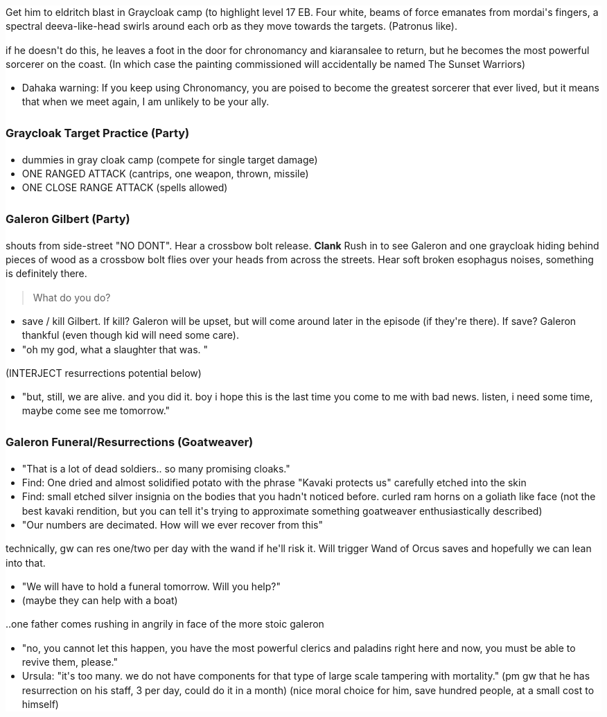 Get him to eldritch blast in Graycloak camp (to highlight level 17 EB. Four white, beams of force emanates from mordai's fingers, a spectral deeva-like-head swirls around each orb as they move towards the targets. (Patronus like).

if he doesn't do this, he leaves a foot in the door for chronomancy and kiaransalee to return, but he becomes the most powerful sorcerer on the coast.
(In which case the painting commissioned will accidentally be named The Sunset Warriors)
- Dahaka warning: If you keep using Chronomancy, you are poised to become the greatest sorcerer that ever lived, but it means that when we meet again, I am unlikely to be your ally.

### Graycloak Target Practice (Party)
- dummies in gray cloak camp (compete for single target damage)
- ONE RANGED ATTACK (cantrips, one weapon, thrown, missile)
- ONE CLOSE RANGE ATTACK (spells allowed)

### Galeron Gilbert (Party)
shouts from side-street "NO DONT". Hear a crossbow bolt release. **Clank**
Rush in to see Galeron and one graycloak hiding behind pieces of wood as a crossbow bolt flies over your heads from across the streets. Hear soft broken esophagus noises, something is definitely there.
> What do you do?
- save / kill Gilbert.
If kill? Galeron will be upset, but will come around later in the episode (if they're there).
If save? Galeron thankful (even though kid will need some care).
- "oh my god, what a slaughter that was. "

(INTERJECT resurrections potential below)

- "but, still, we are alive. and you did it. boy i hope this is the last time you come to me with bad news. listen, i need some time, maybe come see me tomorrow."

### Galeron Funeral/Resurrections (Goatweaver)
- "That is a lot of dead soldiers.. so many promising cloaks."
- Find: One dried and almost solidified potato with the phrase "Kavaki protects us" carefully etched into the skin
- Find: small etched silver insignia on the bodies that you hadn't noticed before. curled ram horns on a goliath like face (not the best kavaki rendition, but you can tell it's trying to approximate something goatweaver enthusiastically described)
- "Our numbers are decimated. How will we ever recover from this"

technically, gw can res one/two per day with the wand if he'll risk it. Will trigger Wand of Orcus saves and hopefully we can lean into that.

- "We will have to hold a funeral tomorrow. Will you help?"
- (maybe they can help with a boat)

..one father comes rushing in angrily in face of the more stoic galeron
- "no, you cannot let this happen, you have the most powerful clerics and paladins right here and now, you must be able to revive them, please."
- Ursula: "it's too many. we do not have components for that type of large scale tampering with mortality."
(pm gw that he has resurrection on his staff, 3 per day, could do it in a month)
(nice moral choice for him, save hundred people, at a small cost to himself)
